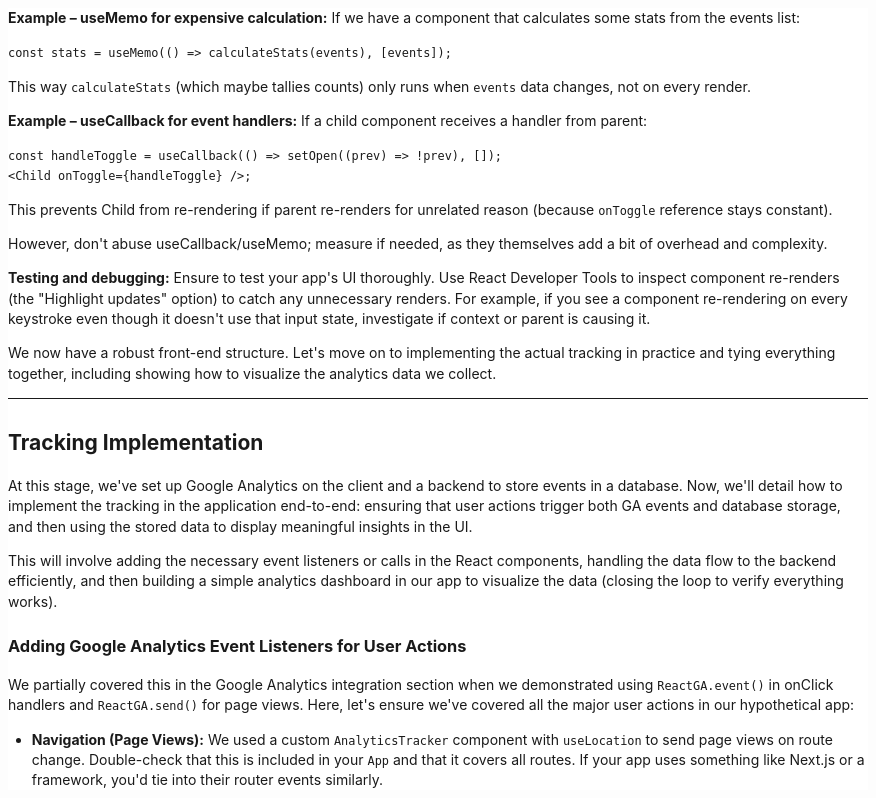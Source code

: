 **Example – useMemo for expensive calculation:**
If we have a component that calculates some stats from the events list:

```tsx
const stats = useMemo(() => calculateStats(events), [events]);
```

This way `calculateStats` (which maybe tallies counts) only runs when `events` data changes, not on every render.

**Example – useCallback for event handlers:**
If a child component receives a handler from parent:

```tsx
const handleToggle = useCallback(() => setOpen((prev) => !prev), []);
<Child onToggle={handleToggle} />;
```

This prevents Child from re-rendering if parent re-renders for unrelated reason (because `onToggle` reference stays constant).

However, don't abuse useCallback/useMemo; measure if needed, as they themselves add a bit of overhead and complexity.

**Testing and debugging:** Ensure to test your app's UI thoroughly. Use React Developer Tools to inspect component re-renders (the "Highlight updates" option) to catch any unnecessary renders. For example, if you see a component re-rendering on every keystroke even though it doesn't use that input state, investigate if context or parent is causing it.

We now have a robust front-end structure. Let's move on to implementing the actual tracking in practice and tying everything together, including showing how to visualize the analytics data we collect.

---

## Tracking Implementation

At this stage, we've set up Google Analytics on the client and a backend to store events in a database. Now, we'll detail how to implement the tracking in the application end-to-end: ensuring that user actions trigger both GA events and database storage, and then using the stored data to display meaningful insights in the UI.

This will involve adding the necessary event listeners or calls in the React components, handling the data flow to the backend efficiently, and then building a simple analytics dashboard in our app to visualize the data (closing the loop to verify everything works).

### Adding Google Analytics Event Listeners for User Actions

We partially covered this in the Google Analytics integration section when we demonstrated using `ReactGA.event()` in onClick handlers and `ReactGA.send()` for page views. Here, let's ensure we've covered all the major user actions in our hypothetical app:

- **Navigation (Page Views):** We used a custom `AnalyticsTracker` component with `useLocation` to send page views on route change. Double-check that this is included in your `App` and that it covers all routes. If your app uses something like Next.js or a framework, you'd tie into their router events similarly.

